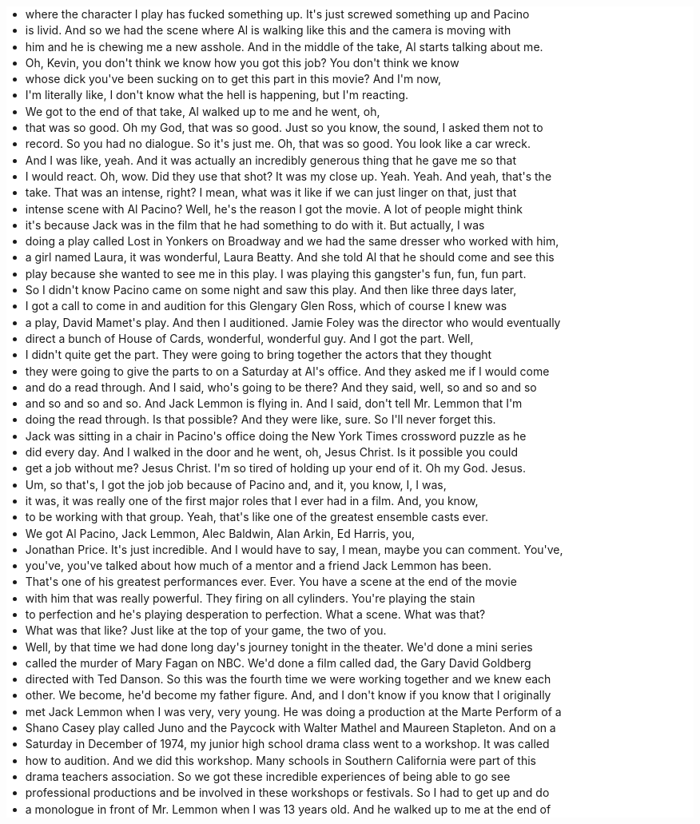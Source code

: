*  where the character I play has fucked something up. It's just screwed something up and Pacino
*  is livid. And so we had the scene where Al is walking like this and the camera is moving with
*  him and he is chewing me a new asshole. And in the middle of the take, Al starts talking about me.
*  Oh, Kevin, you don't think we know how you got this job? You don't think we know
*  whose dick you've been sucking on to get this part in this movie? And I'm now,
*  I'm literally like, I don't know what the hell is happening, but I'm reacting.
*  We got to the end of that take, Al walked up to me and he went, oh,
*  that was so good. Oh my God, that was so good. Just so you know, the sound, I asked them not to
*  record. So you had no dialogue. So it's just me. Oh, that was so good. You look like a car wreck.
*  And I was like, yeah. And it was actually an incredibly generous thing that he gave me so that
*  I would react. Oh, wow. Did they use that shot? It was my close up. Yeah. Yeah. And yeah, that's the
*  take. That was an intense, right? I mean, what was it like if we can just linger on that, just that
*  intense scene with Al Pacino? Well, he's the reason I got the movie. A lot of people might think
*  it's because Jack was in the film that he had something to do with it. But actually, I was
*  doing a play called Lost in Yonkers on Broadway and we had the same dresser who worked with him,
*  a girl named Laura, it was wonderful, Laura Beatty. And she told Al that he should come and see this
*  play because she wanted to see me in this play. I was playing this gangster's fun, fun, fun part.
*  So I didn't know Pacino came on some night and saw this play. And then like three days later,
*  I got a call to come in and audition for this Glengary Glen Ross, which of course I knew was
*  a play, David Mamet's play. And then I auditioned. Jamie Foley was the director who would eventually
*  direct a bunch of House of Cards, wonderful, wonderful guy. And I got the part. Well,
*  I didn't quite get the part. They were going to bring together the actors that they thought
*  they were going to give the parts to on a Saturday at Al's office. And they asked me if I would come
*  and do a read through. And I said, who's going to be there? And they said, well, so and so and so
*  and so and so and so. And Jack Lemmon is flying in. And I said, don't tell Mr. Lemmon that I'm
*  doing the read through. Is that possible? And they were like, sure. So I'll never forget this.
*  Jack was sitting in a chair in Pacino's office doing the New York Times crossword puzzle as he
*  did every day. And I walked in the door and he went, oh, Jesus Christ. Is it possible you could
*  get a job without me? Jesus Christ. I'm so tired of holding up your end of it. Oh my God. Jesus.
*  Um, so that's, I got the job job because of Pacino and, and it, you know, I, I was,
*  it was, it was really one of the first major roles that I ever had in a film. And, you know,
*  to be working with that group. Yeah, that's like one of the greatest ensemble casts ever.
*  We got Al Pacino, Jack Lemmon, Alec Baldwin, Alan Arkin, Ed Harris, you,
*  Jonathan Price. It's just incredible. And I would have to say, I mean, maybe you can comment. You've,
*  you've, you've talked about how much of a mentor and a friend Jack Lemmon has been.
*  That's one of his greatest performances ever. Ever. You have a scene at the end of the movie
*  with him that was really powerful. They firing on all cylinders. You're playing the stain
*  to perfection and he's playing desperation to perfection. What a scene. What was that?
*  What was that like? Just like at the top of your game, the two of you.
*  Well, by that time we had done long day's journey tonight in the theater. We'd done a mini series
*  called the murder of Mary Fagan on NBC. We'd done a film called dad, the Gary David Goldberg
*  directed with Ted Danson. So this was the fourth time we were working together and we knew each
*  other. We become, he'd become my father figure. And, and I don't know if you know that I originally
*  met Jack Lemmon when I was very, very young. He was doing a production at the Marte Perform of a
*  Shano Casey play called Juno and the Paycock with Walter Mathel and Maureen Stapleton. And on a
*  Saturday in December of 1974, my junior high school drama class went to a workshop. It was called
*  how to audition. And we did this workshop. Many schools in Southern California were part of this
*  drama teachers association. So we got these incredible experiences of being able to go see
*  professional productions and be involved in these workshops or festivals. So I had to get up and do
*  a monologue in front of Mr. Lemmon when I was 13 years old. And he walked up to me at the end of
